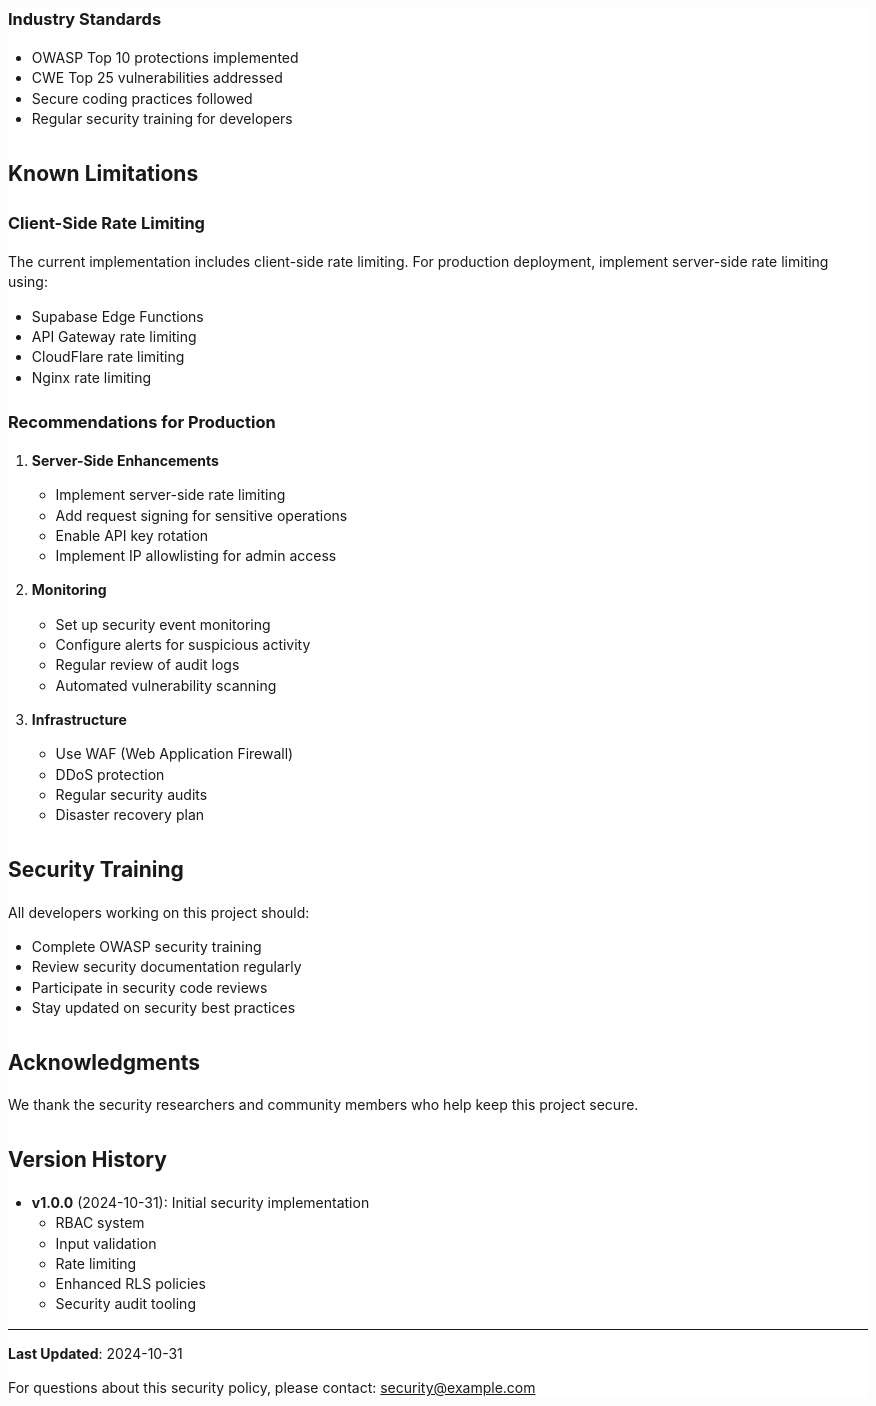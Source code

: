 ### Industry Standards
- OWASP Top 10 protections implemented
- CWE Top 25 vulnerabilities addressed
- Secure coding practices followed
- Regular security training for developers

## Known Limitations

### Client-Side Rate Limiting
The current implementation includes client-side rate limiting. For production deployment, implement server-side rate limiting using:
- Supabase Edge Functions
- API Gateway rate limiting
- CloudFlare rate limiting
- Nginx rate limiting

### Recommendations for Production

1. **Server-Side Enhancements**
   - Implement server-side rate limiting
   - Add request signing for sensitive operations
   - Enable API key rotation
   - Implement IP allowlisting for admin access

2. **Monitoring**
   - Set up security event monitoring
   - Configure alerts for suspicious activity
   - Regular review of audit logs
   - Automated vulnerability scanning

3. **Infrastructure**
   - Use WAF (Web Application Firewall)
   - DDoS protection
   - Regular security audits
   - Disaster recovery plan

## Security Training

All developers working on this project should:
- Complete OWASP security training
- Review security documentation regularly
- Participate in security code reviews
- Stay updated on security best practices

## Acknowledgments

We thank the security researchers and community members who help keep this project secure.

## Version History

- **v1.0.0** (2024-10-31): Initial security implementation
  - RBAC system
  - Input validation
  - Rate limiting
  - Enhanced RLS policies
  - Security audit tooling

---

**Last Updated**: 2024-10-31

For questions about this security policy, please contact: security@example.com
